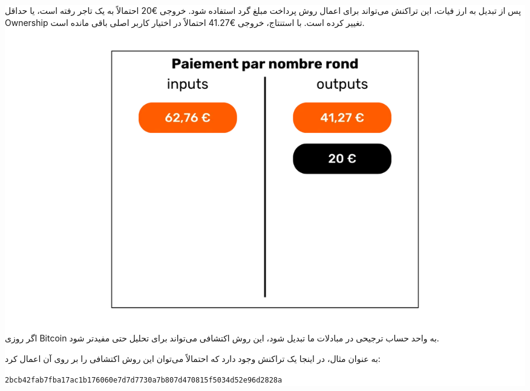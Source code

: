 
پس از تبدیل به ارز فیات، این تراکنش می‌تواند برای اعمال روش پرداخت مبلغ گرد استفاده شود. خروجی €20 احتمالاً به یک تاجر رفته است، یا حداقل Ownership تغییر کرده است. با استنتاج، خروجی €41.27 احتمالاً در اختیار کاربر اصلی باقی مانده است.


![BTC204](assets/fr/050.webp)


اگر روزی Bitcoin به واحد حساب ترجیحی در مبادلات ما تبدیل شود، این روش اکتشافی می‌تواند برای تحلیل حتی مفیدتر شود.


به عنوان مثال، در اینجا یک تراکنش وجود دارد که احتمالاً می‌توان این روش اکتشافی را بر روی آن اعمال کرد:


```plaintext
2bcb42fab7fba17ac1b176060e7d7d7730a7b807d470815f5034d52e96d2828a
```

